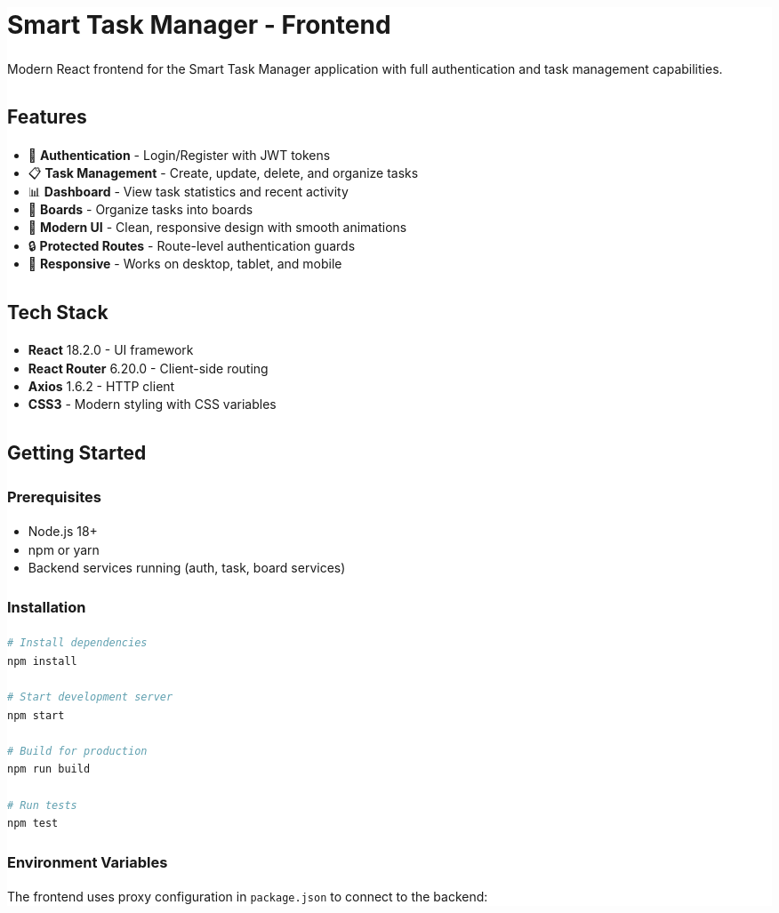 # Smart Task Manager - Frontend

Modern React frontend for the Smart Task Manager application with full authentication and task management capabilities.

## Features

- 🔐 **Authentication** - Login/Register with JWT tokens
- 📋 **Task Management** - Create, update, delete, and organize tasks
- 📊 **Dashboard** - View task statistics and recent activity
- 🎯 **Boards** - Organize tasks into boards
- 🎨 **Modern UI** - Clean, responsive design with smooth animations
- 🔒 **Protected Routes** - Route-level authentication guards
- 📱 **Responsive** - Works on desktop, tablet, and mobile

## Tech Stack

- **React** 18.2.0 - UI framework
- **React Router** 6.20.0 - Client-side routing
- **Axios** 1.6.2 - HTTP client
- **CSS3** - Modern styling with CSS variables

## Getting Started

### Prerequisites

- Node.js 18+
- npm or yarn
- Backend services running (auth, task, board services)

### Installation

```bash
# Install dependencies
npm install

# Start development server
npm start

# Build for production
npm run build

# Run tests
npm test
```

### Environment Variables

The frontend uses proxy configuration in `package.json` to connect to the backend:
